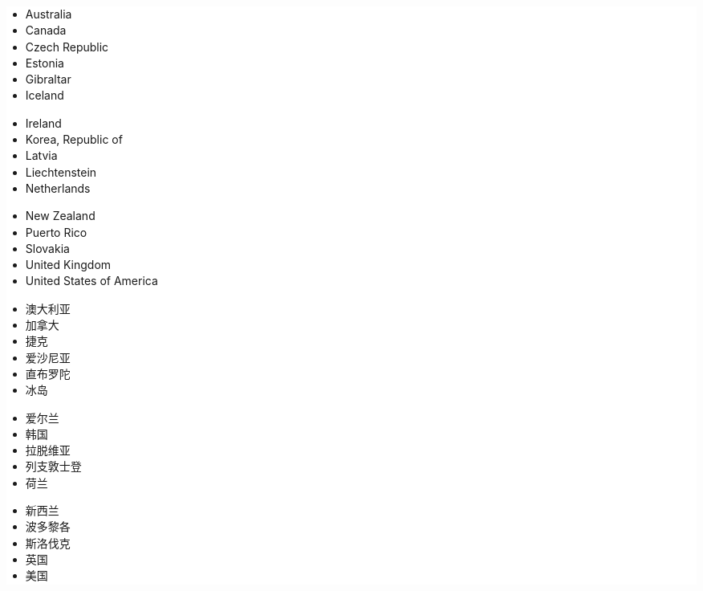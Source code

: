 <div class="grid grid--gut24">
  <div class="col col--4">
     <ul>
       <li>Australia</li>
       <li>Canada</li>
       <li>Czech Republic</li>
       <li>Estonia</li>
       <li>Gibraltar</li>
       <li>Iceland</li>
     </ul>
  </div>
  <div class="col col--4">
     <ul>
       <li>Ireland</li>
       <li>Korea, Republic of</li>
       <li>Latvia</li>
       <li>Liechtenstein</li>
       <li>Netherlands</li>
     </ul>
  </div>
  <div class="col col--4">
     <ul>
       <li>New Zealand</li>
       <li>Puerto Rico</li>
       <li>Slovakia</li>
       <li>United Kingdom</li>
       <li>United States of America</li>
     </ul>
  </div>
</div>

<div class="grid grid--gut24">
  <div class="col col--4">
     <ul>
       <li>澳大利亚</li>
       <li>加拿大</li>
       <li>捷克</li>
       <li>爱沙尼亚</li>
       <li>直布罗陀</li>
       <li>冰岛</li>
     </ul>
  </div>
  <div class="col col--4">
     <ul>
       <li>爱尔兰</li>
       <li>韩国</li>
       <li>拉脱维亚</li>
       <li>列支敦士登</li>
       <li>荷兰</li>
     </ul>
  </div>
  <div class="col col--4">
     <ul>
       <li>新西兰</li>
       <li>波多黎各</li>
       <li>斯洛伐克</li>
       <li>英国</li>
       <li>美国</li>
     </ul>
  </div>
</div>
